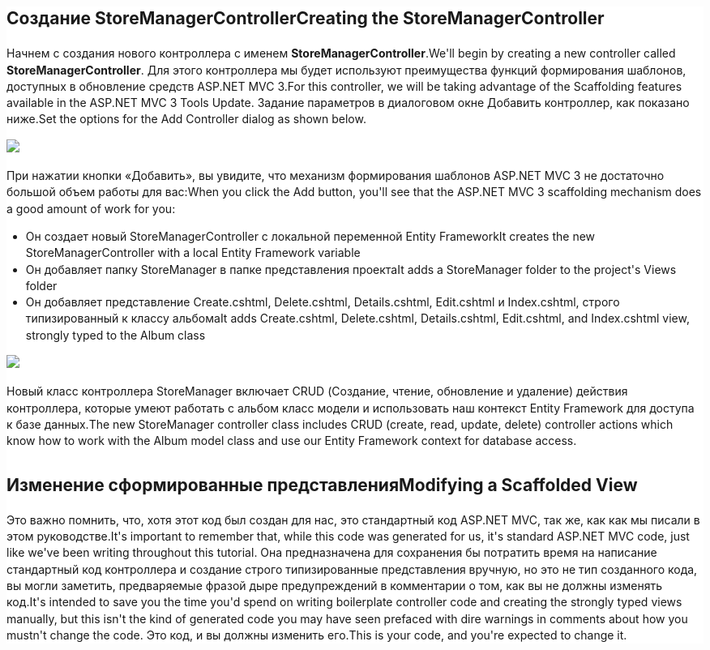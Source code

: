 ## <a name="creating-the-storemanagercontroller"></a><span data-ttu-id="ef6cb-112">Создание StoreManagerController</span><span class="sxs-lookup"><span data-stu-id="ef6cb-112">Creating the StoreManagerController</span></span>

<span data-ttu-id="ef6cb-113">Начнем с создания нового контроллера с именем **StoreManagerController**.</span><span class="sxs-lookup"><span data-stu-id="ef6cb-113">We'll begin by creating a new controller called **StoreManagerController**.</span></span> <span data-ttu-id="ef6cb-114">Для этого контроллера мы будет используют преимущества функций формирования шаблонов, доступных в обновление средств ASP.NET MVC 3.</span><span class="sxs-lookup"><span data-stu-id="ef6cb-114">For this controller, we will be taking advantage of the Scaffolding features available in the ASP.NET MVC 3 Tools Update.</span></span> <span data-ttu-id="ef6cb-115">Задание параметров в диалоговом окне Добавить контроллер, как показано ниже.</span><span class="sxs-lookup"><span data-stu-id="ef6cb-115">Set the options for the Add Controller dialog as shown below.</span></span>

![](mvc-music-store-part-5/_static/image1.png)

<span data-ttu-id="ef6cb-116">При нажатии кнопки «Добавить», вы увидите, что механизм формирования шаблонов ASP.NET MVC 3 не достаточно большой объем работы для вас:</span><span class="sxs-lookup"><span data-stu-id="ef6cb-116">When you click the Add button, you'll see that the ASP.NET MVC 3 scaffolding mechanism does a good amount of work for you:</span></span>

- <span data-ttu-id="ef6cb-117">Он создает новый StoreManagerController с локальной переменной Entity Framework</span><span class="sxs-lookup"><span data-stu-id="ef6cb-117">It creates the new StoreManagerController with a local Entity Framework variable</span></span>
- <span data-ttu-id="ef6cb-118">Он добавляет папку StoreManager в папке представления проекта</span><span class="sxs-lookup"><span data-stu-id="ef6cb-118">It adds a StoreManager folder to the project's Views folder</span></span>
- <span data-ttu-id="ef6cb-119">Он добавляет представление Create.cshtml, Delete.cshtml, Details.cshtml, Edit.cshtml и Index.cshtml, строго типизированный к классу альбома</span><span class="sxs-lookup"><span data-stu-id="ef6cb-119">It adds Create.cshtml, Delete.cshtml, Details.cshtml, Edit.cshtml, and Index.cshtml view, strongly typed to the Album class</span></span>

![](mvc-music-store-part-5/_static/image2.png)

<span data-ttu-id="ef6cb-120">Новый класс контроллера StoreManager включает CRUD (Создание, чтение, обновление и удаление) действия контроллера, которые умеют работать с альбом класс модели и использовать наш контекст Entity Framework для доступа к базе данных.</span><span class="sxs-lookup"><span data-stu-id="ef6cb-120">The new StoreManager controller class includes CRUD (create, read, update, delete) controller actions which know how to work with the Album model class and use our Entity Framework context for database access.</span></span>

## <a name="modifying-a-scaffolded-view"></a><span data-ttu-id="ef6cb-121">Изменение сформированные представления</span><span class="sxs-lookup"><span data-stu-id="ef6cb-121">Modifying a Scaffolded View</span></span>

<span data-ttu-id="ef6cb-122">Это важно помнить, что, хотя этот код был создан для нас, это стандартный код ASP.NET MVC, так же, как как мы писали в этом руководстве.</span><span class="sxs-lookup"><span data-stu-id="ef6cb-122">It's important to remember that, while this code was generated for us, it's standard ASP.NET MVC code, just like we've been writing throughout this tutorial.</span></span> <span data-ttu-id="ef6cb-123">Она предназначена для сохранения бы потратить время на написание стандартный код контроллера и создание строго типизированные представления вручную, но это не тип созданного кода, вы могли заметить, предваряемые фразой дыре предупреждений в комментарии о том, как вы не должны изменять код.</span><span class="sxs-lookup"><span data-stu-id="ef6cb-123">It's intended to save you the time you'd spend on writing boilerplate controller code and creating the strongly typed views manually, but this isn't the kind of generated code you may have seen prefaced with dire warnings in comments about how you mustn't change the code.</span></span> <span data-ttu-id="ef6cb-124">Это код, и вы должны изменить его.</span><span class="sxs-lookup"><span data-stu-id="ef6cb-124">This is your code, and you're expected to change it.</span></span>
